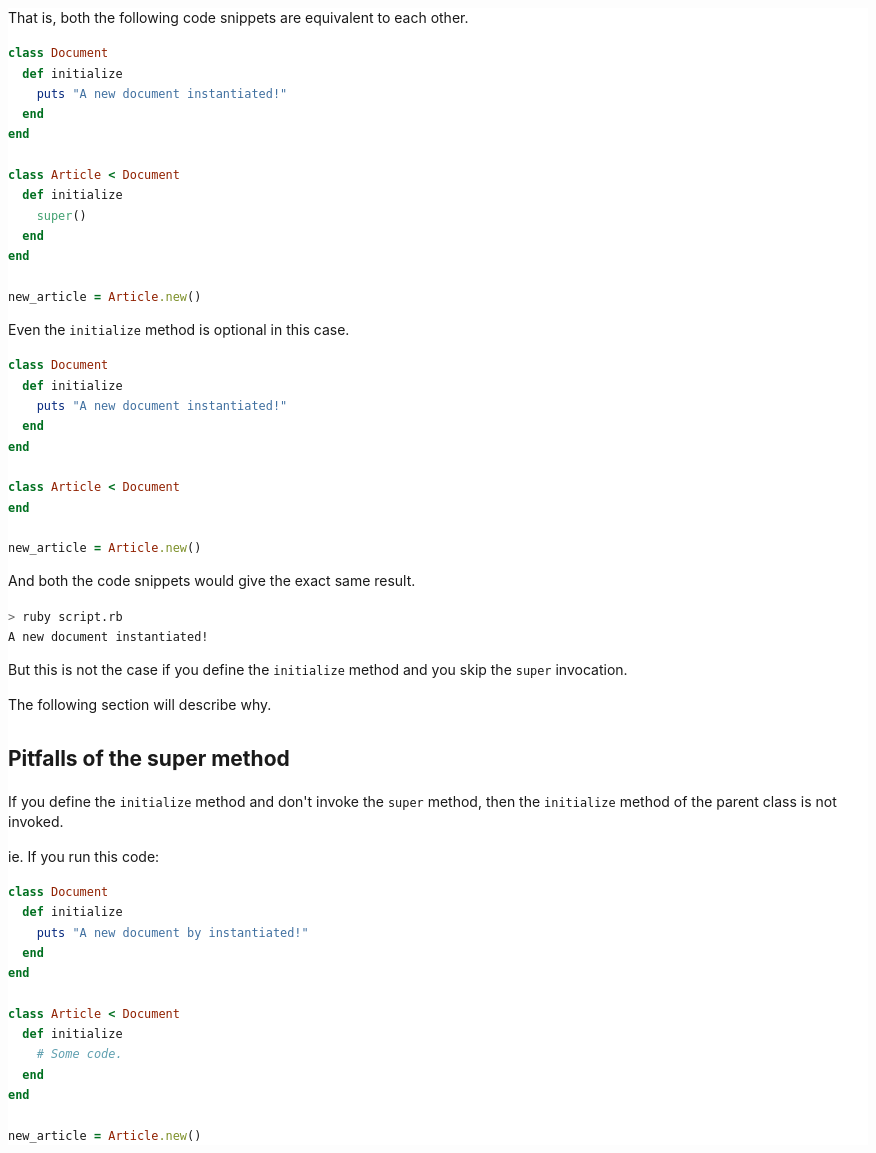 That is, both the following code snippets are equivalent to each other.

```ruby
class Document
  def initialize
    puts "A new document instantiated!"
  end
end

class Article < Document
  def initialize
    super()
  end
end

new_article = Article.new()
```

Even the `initialize` method is optional in this case.

```ruby
class Document
  def initialize
    puts "A new document instantiated!"
  end
end

class Article < Document
end

new_article = Article.new()
```

And both the code snippets would give the exact same result.

```bash
> ruby script.rb
A new document instantiated!
```

But this is not the case if you define the `initialize` method and you skip the
`super` invocation.

The following section will describe why.

## Pitfalls of the super method

If you define the `initialize` method and don't invoke the `super` method, then
the `initialize` method of the parent class is not invoked.

ie. If you run this code:

```ruby
class Document
  def initialize
    puts "A new document by instantiated!"
  end
end

class Article < Document
  def initialize
    # Some code.
  end
end

new_article = Article.new()
```

